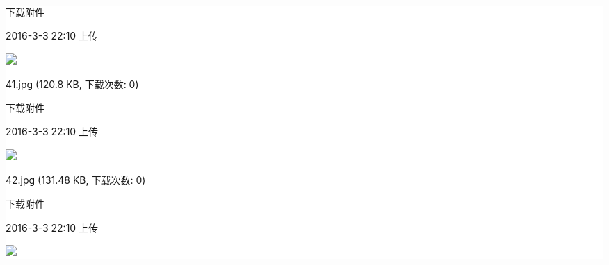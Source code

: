 

下载附件


2016-3-3 22:10 上传









<img src="http://img.saraba1st.com/forum/201603/03/221038e2bletwkkoyym6o6.jpg" referrerpolicy="no-referrer">









41.jpg
(120.8 KB, 下载次数: 0)




下载附件


2016-3-3 22:10 上传









<img src="http://img.saraba1st.com/forum/201603/03/221046ei7qsi29mkf9ofq1.jpg" referrerpolicy="no-referrer">









42.jpg
(131.48 KB, 下载次数: 0)




下载附件


2016-3-3 22:10 上传









<img src="http://img.saraba1st.com/forum/201603/03/221059qmxweq47qh4eehfz.jpg" referrerpolicy="no-referrer">




